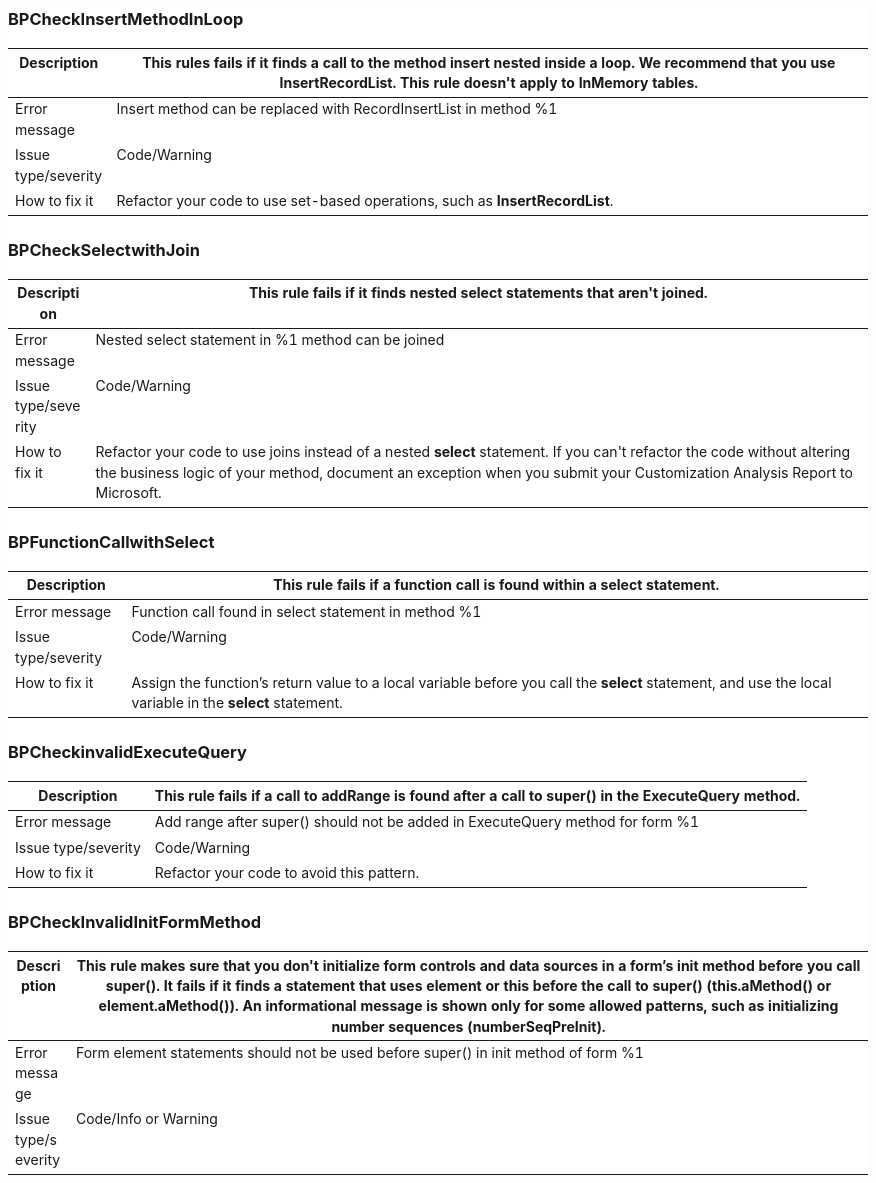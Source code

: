 ### BPCheckInsertMethodInLoop

| Description         | This rules fails if it finds a call to the method **insert** nested inside a loop. We recommend that you use **InsertRecordList**. This rule doesn't apply to InMemory tables. |
|---------------------|--------------------------------------------------------------------------------------------------------------------------------------------------------------------------------|
| Error message       | Insert method can be replaced with RecordInsertList in method %1                                                                                                               |
| Issue type/severity | Code/Warning                                                                                                                                                                   |
| How to fix it       | Refactor your code to use set-based operations, such as **InsertRecordList**.                                                                                                  |

### BPCheckSelectwithJoin

| Description         | This rule fails if it finds nested **select** statements that aren't joined.                                                                                                                                                                        |
|---------------------|-----------------------------------------------------------------------------------------------------------------------------------------------------------------------------------------------------------------------------------------------------|
| Error message       | Nested select statement in %1 method can be joined                                                                                                                                                                                                  |
| Issue type/severity | Code/Warning                                                                                                                                                                                                                                        |
| How to fix it       | Refactor your code to use joins instead of a nested **select** statement. If you can't refactor the code without altering the business logic of your method, document an exception when you submit your Customization Analysis Report to Microsoft. |

### BPFunctionCallwithSelect

| Description         | This rule fails if a function call is found within a **select** statement.                                                                               |
|---------------------|----------------------------------------------------------------------------------------------------------------------------------------------------------|
| Error message       | Function call found in select statement in method %1                                                                                                     |
| Issue type/severity | Code/Warning                                                                                                                                             |
| How to fix it       | Assign the function’s return value to a local variable before you call the **select** statement, and use the local variable in the **select** statement. |

### BPCheckinvalidExecuteQuery

| Description         | This rule fails if a call to **addRange** is found after a call to **super()** in the **ExecuteQuery** method. |
|---------------------|----------------------------------------------------------------------------------------------------------------|
| Error message       | Add range after super() should not be added in ExecuteQuery method for form %1                                 |
| Issue type/severity | Code/Warning                                                                                                   |
| How to fix it       | Refactor your code to avoid this pattern.                                                                      |

### BPCheckInvalidInitFormMethod

| Description         | This rule makes sure that you don't initialize form controls and data sources in a form’s **init** method before you call **super()**. It fails if it finds a statement that uses **element** or **this** before the call to **super()** (**this.aMethod()** or **element.aMethod()**). An informational message is shown only for some allowed patterns, such as initializing number sequences (**numberSeqPreInit**). |
|---------------------|-------------------------------------------------------------------------------------------------------------------------------------------------------------------------------------------------------------------------------------------------------------------------------------------------------------------------------------------------------------------------------------------------------------------------|
| Error message       | Form element statements should not be used before super() in init method of form %1                                                                                                                                                                                                                                                                                                                                     |
| Issue type/severity | Code/Info or Warning                                                                                                                                                                                                                                                                                                                                                                                                    |